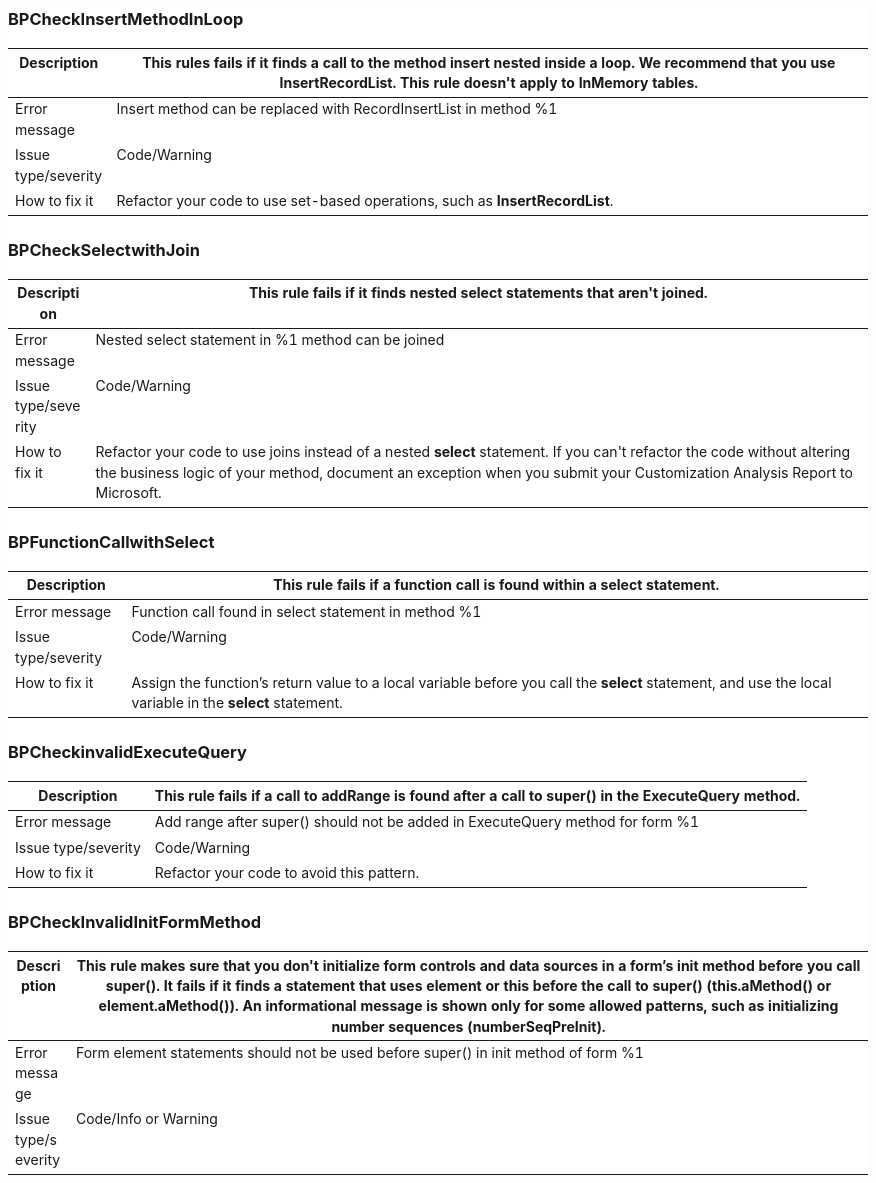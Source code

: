 ### BPCheckInsertMethodInLoop

| Description         | This rules fails if it finds a call to the method **insert** nested inside a loop. We recommend that you use **InsertRecordList**. This rule doesn't apply to InMemory tables. |
|---------------------|--------------------------------------------------------------------------------------------------------------------------------------------------------------------------------|
| Error message       | Insert method can be replaced with RecordInsertList in method %1                                                                                                               |
| Issue type/severity | Code/Warning                                                                                                                                                                   |
| How to fix it       | Refactor your code to use set-based operations, such as **InsertRecordList**.                                                                                                  |

### BPCheckSelectwithJoin

| Description         | This rule fails if it finds nested **select** statements that aren't joined.                                                                                                                                                                        |
|---------------------|-----------------------------------------------------------------------------------------------------------------------------------------------------------------------------------------------------------------------------------------------------|
| Error message       | Nested select statement in %1 method can be joined                                                                                                                                                                                                  |
| Issue type/severity | Code/Warning                                                                                                                                                                                                                                        |
| How to fix it       | Refactor your code to use joins instead of a nested **select** statement. If you can't refactor the code without altering the business logic of your method, document an exception when you submit your Customization Analysis Report to Microsoft. |

### BPFunctionCallwithSelect

| Description         | This rule fails if a function call is found within a **select** statement.                                                                               |
|---------------------|----------------------------------------------------------------------------------------------------------------------------------------------------------|
| Error message       | Function call found in select statement in method %1                                                                                                     |
| Issue type/severity | Code/Warning                                                                                                                                             |
| How to fix it       | Assign the function’s return value to a local variable before you call the **select** statement, and use the local variable in the **select** statement. |

### BPCheckinvalidExecuteQuery

| Description         | This rule fails if a call to **addRange** is found after a call to **super()** in the **ExecuteQuery** method. |
|---------------------|----------------------------------------------------------------------------------------------------------------|
| Error message       | Add range after super() should not be added in ExecuteQuery method for form %1                                 |
| Issue type/severity | Code/Warning                                                                                                   |
| How to fix it       | Refactor your code to avoid this pattern.                                                                      |

### BPCheckInvalidInitFormMethod

| Description         | This rule makes sure that you don't initialize form controls and data sources in a form’s **init** method before you call **super()**. It fails if it finds a statement that uses **element** or **this** before the call to **super()** (**this.aMethod()** or **element.aMethod()**). An informational message is shown only for some allowed patterns, such as initializing number sequences (**numberSeqPreInit**). |
|---------------------|-------------------------------------------------------------------------------------------------------------------------------------------------------------------------------------------------------------------------------------------------------------------------------------------------------------------------------------------------------------------------------------------------------------------------|
| Error message       | Form element statements should not be used before super() in init method of form %1                                                                                                                                                                                                                                                                                                                                     |
| Issue type/severity | Code/Info or Warning                                                                                                                                                                                                                                                                                                                                                                                                    |